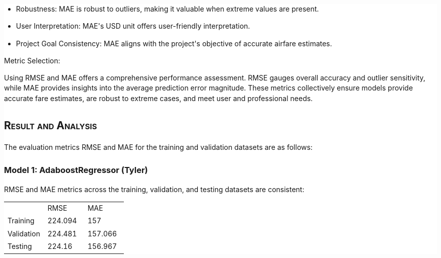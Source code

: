 -   Robustness: MAE is robust to outliers, making it valuable when
    extreme values are present.

-   User Interpretation: MAE's USD unit offers user-friendly
    interpretation.

-   Project Goal Consistency: MAE aligns with the project's objective of
    accurate airfare estimates.

Metric Selection:

Using RMSE and MAE offers a comprehensive performance assessment. RMSE
gauges overall accuracy and outlier sensitivity, while MAE provides
insights into the average prediction error magnitude. These metrics
collectively ensure models provide accurate fare estimates, are robust
to extreme cases, and meet user and professional needs.

## **<span class="smallcaps">Result and Analysis</span>**

The evaluation metrics RMSE and MAE for the training and validation
datasets are as follows:

### **Model 1: AdaboostRegressor (Tyler)**

RMSE and MAE metrics across the training, validation, and testing
datasets are consistent:

<table>
<colgroup>
<col style="width: 33%" />
<col style="width: 33%" />
<col style="width: 33%" />
</colgroup>
<tbody>
<tr>
<td style="text-align: left;"></td>
<td style="text-align: left;">RMSE</td>
<td style="text-align: left;">MAE</td>
</tr>
<tr>
<td style="text-align: left;">Training</td>
<td style="text-align: left;">224.094</td>
<td style="text-align: left;">157</td>
</tr>
<tr>
<td style="text-align: left;">Validation</td>
<td style="text-align: left;">224.481</td>
<td style="text-align: left;">157.066</td>
</tr>
<tr>
<td style="text-align: left;">Testing</td>
<td style="text-align: left;">224.16</td>
<td style="text-align: left;">156.967</td>
</tr>
</tbody>
</table>
